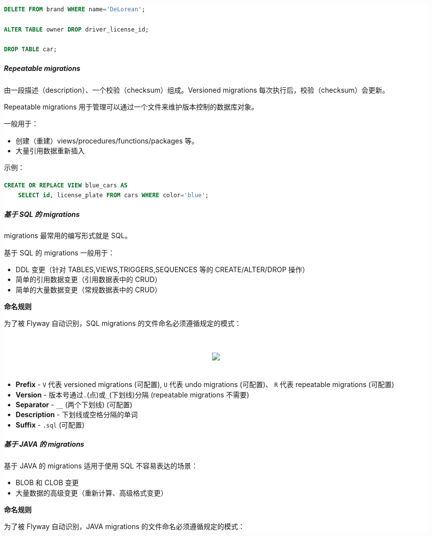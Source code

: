 ```sql
DELETE FROM brand WHERE name='DeLorean';

ALTER TABLE owner DROP driver_license_id;

DROP TABLE car;
```

##### Repeatable migrations

由一段描述（description）、一个校验（checksum）组成。Versioned migrations 每次执行后，校验（checksum）会更新。

Repeatable migrations 用于管理可以通过一个文件来维护版本控制的数据库对象。

一般用于：

- 创建（重建）views/procedures/functions/packages 等。
- 大量引用数据重新插入

示例：

```sql
CREATE OR REPLACE VIEW blue_cars AS
    SELECT id, license_plate FROM cars WHERE color='blue';
```

##### 基于 SQL 的 migrations

migrations 最常用的编写形式就是 SQL。

基于 SQL 的 migrations 一般用于：

- DDL 变更（针对 TABLES,VIEWS,TRIGGERS,SEQUENCES 等的 CREATE/ALTER/DROP 操作）
- 简单的引用数据变更（引用数据表中的 CRUD）
- 简单的大量数据变更（常规数据表中的 CRUD）

**命名规则**

为了被 Flyway 自动识别，SQL migrations 的文件命名必须遵循规定的模式：

<br><div align="center"><img src="https://raw.githubusercontent.com/dunwu/Database/master/images/flyway/sql-migrations.png"/></div><br>

- **Prefix** - `V` 代表 versioned migrations (可配置), `U` 代表 undo migrations (可配置)、 `R` 代表 repeatable migrations (可配置)
- **Version** - 版本号通过`.`(点)或`_`(下划线)分隔 (repeatable migrations 不需要)
- **Separator** - `__` (两个下划线) (可配置)
- **Description** - 下划线或空格分隔的单词
- **Suffix** - `.sql` (可配置)

##### 基于 JAVA 的 migrations

基于 JAVA 的 migrations 适用于使用 SQL 不容易表达的场景：

- BLOB 和 CLOB 变更
- 大量数据的高级变更（重新计算、高级格式变更）

**命名规则**

为了被 Flyway 自动识别，JAVA migrations 的文件命名必须遵循规定的模式：
